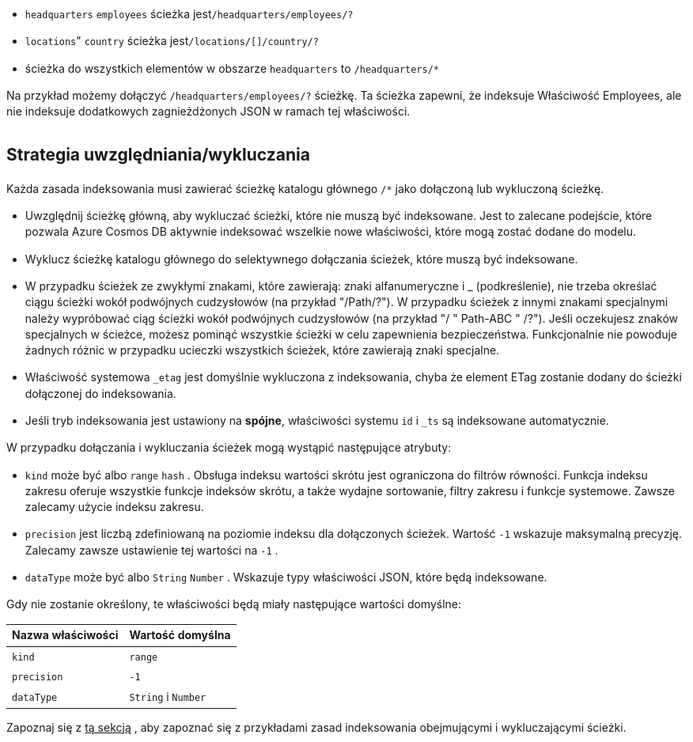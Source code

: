 - `headquarters` `employees` ścieżka jest`/headquarters/employees/?`

- `locations`" `country` ścieżka jest`/locations/[]/country/?`

- ścieżka do wszystkich elementów w obszarze `headquarters` to `/headquarters/*`

Na przykład możemy dołączyć `/headquarters/employees/?` ścieżkę. Ta ścieżka zapewni, że indeksuje Właściwość Employees, ale nie indeksuje dodatkowych zagnieżdżonych JSON w ramach tej właściwości.

## <a name="includeexclude-strategy"></a>Strategia uwzględniania/wykluczania

Każda zasada indeksowania musi zawierać ścieżkę katalogu głównego `/*` jako dołączoną lub wykluczoną ścieżkę.

- Uwzględnij ścieżkę główną, aby wykluczać ścieżki, które nie muszą być indeksowane. Jest to zalecane podejście, które pozwala Azure Cosmos DB aktywnie indeksować wszelkie nowe właściwości, które mogą zostać dodane do modelu.
- Wyklucz ścieżkę katalogu głównego do selektywnego dołączania ścieżek, które muszą być indeksowane.

- W przypadku ścieżek ze zwykłymi znakami, które zawierają: znaki alfanumeryczne i _ (podkreślenie), nie trzeba określać ciągu ścieżki wokół podwójnych cudzysłowów (na przykład "/Path/?"). W przypadku ścieżek z innymi znakami specjalnymi należy wypróbować ciąg ścieżki wokół podwójnych cudzysłowów (na przykład "/ \" Path-ABC \" /?"). Jeśli oczekujesz znaków specjalnych w ścieżce, możesz pominąć wszystkie ścieżki w celu zapewnienia bezpieczeństwa. Funkcjonalnie nie powoduje żadnych różnic w przypadku ucieczki wszystkich ścieżek, które zawierają znaki specjalne.

- Właściwość systemowa `_etag` jest domyślnie wykluczona z indeksowania, chyba że element ETag zostanie dodany do ścieżki dołączonej do indeksowania.

- Jeśli tryb indeksowania jest ustawiony na **spójne**, właściwości systemu `id` i `_ts` są indeksowane automatycznie.

W przypadku dołączania i wykluczania ścieżek mogą wystąpić następujące atrybuty:

- `kind` może być albo `range` `hash` . Obsługa indeksu wartości skrótu jest ograniczona do filtrów równości. Funkcja indeksu zakresu oferuje wszystkie funkcje indeksów skrótu, a także wydajne sortowanie, filtry zakresu i funkcje systemowe. Zawsze zalecamy użycie indeksu zakresu.

- `precision` jest liczbą zdefiniowaną na poziomie indeksu dla dołączonych ścieżek. Wartość `-1` wskazuje maksymalną precyzję. Zalecamy zawsze ustawienie tej wartości na `-1` .

- `dataType` może być albo `String` `Number` . Wskazuje typy właściwości JSON, które będą indeksowane.

Gdy nie zostanie określony, te właściwości będą miały następujące wartości domyślne:

| **Nazwa właściwości**     | **Wartość domyślna** |
| ----------------------- | -------------------------------- |
| `kind`   | `range` |
| `precision`   | `-1`  |
| `dataType`    | `String` i `Number` |

Zapoznaj się z [tą sekcją](how-to-manage-indexing-policy.md#indexing-policy-examples) , aby zapoznać się z przykładami zasad indeksowania obejmującymi i wykluczającymi ścieżki.
